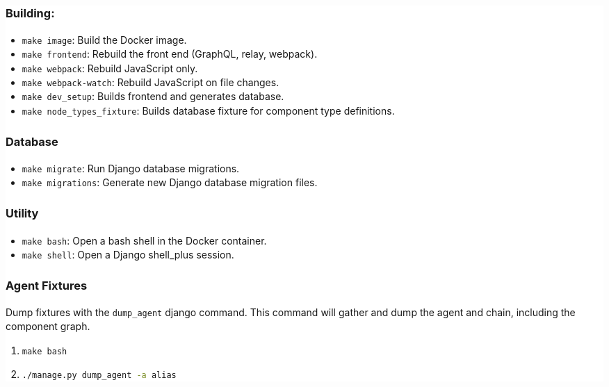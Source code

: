 ### Building:
- `make image`: Build the Docker image.
- `make frontend`: Rebuild the front end (GraphQL, relay, webpack).
- `make webpack`: Rebuild JavaScript only.
- `make webpack-watch`: Rebuild JavaScript on file changes.
- `make dev_setup`: Builds frontend and generates database.
- `make node_types_fixture`: Builds database fixture for component type definitions.

### Database
- `make migrate`: Run Django database migrations.
- `make migrations`: Generate new Django database migration files.

### Utility
- `make bash`: Open a bash shell in the Docker container.
- `make shell`: Open a Django shell_plus session.

### Agent Fixtures

Dump fixtures with the `dump_agent` django command. This command will gather and dump the agent and chain, including
the component graph.

1.
    ```
    make bash
    ```
2.
    ```bash
    ./manage.py dump_agent -a alias
    ```
